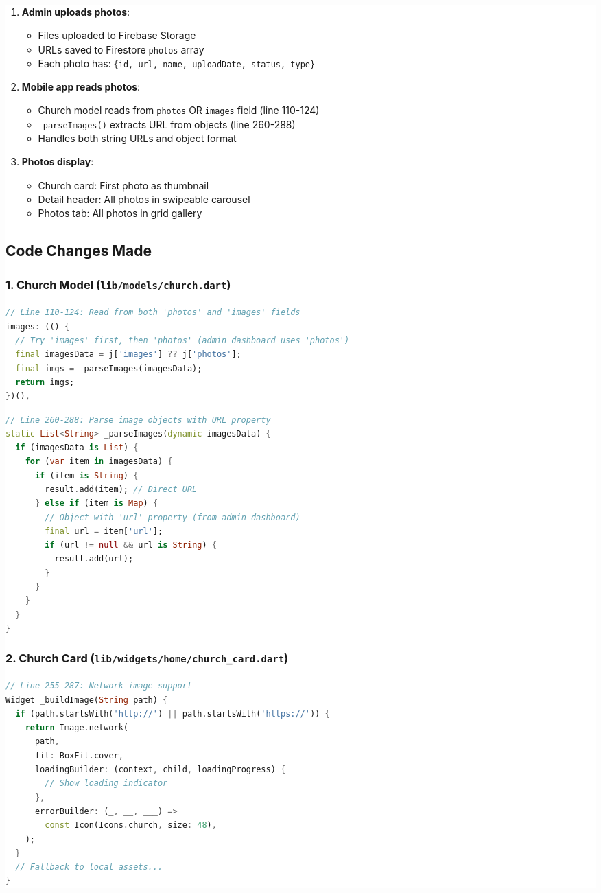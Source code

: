 1. **Admin uploads photos**:
   - Files uploaded to Firebase Storage
   - URLs saved to Firestore `photos` array
   - Each photo has: `{id, url, name, uploadDate, status, type}`

2. **Mobile app reads photos**:
   - Church model reads from `photos` OR `images` field (line 110-124)
   - `_parseImages()` extracts URL from objects (line 260-288)
   - Handles both string URLs and object format

3. **Photos display**:
   - Church card: First photo as thumbnail
   - Detail header: All photos in swipeable carousel
   - Photos tab: All photos in grid gallery

## Code Changes Made

### 1. Church Model (`lib/models/church.dart`)

```dart
// Line 110-124: Read from both 'photos' and 'images' fields
images: (() {
  // Try 'images' first, then 'photos' (admin dashboard uses 'photos')
  final imagesData = j['images'] ?? j['photos'];
  final imgs = _parseImages(imagesData);
  return imgs;
})(),
```

```dart
// Line 260-288: Parse image objects with URL property
static List<String> _parseImages(dynamic imagesData) {
  if (imagesData is List) {
    for (var item in imagesData) {
      if (item is String) {
        result.add(item); // Direct URL
      } else if (item is Map) {
        // Object with 'url' property (from admin dashboard)
        final url = item['url'];
        if (url != null && url is String) {
          result.add(url);
        }
      }
    }
  }
}
```

### 2. Church Card (`lib/widgets/home/church_card.dart`)

```dart
// Line 255-287: Network image support
Widget _buildImage(String path) {
  if (path.startsWith('http://') || path.startsWith('https://')) {
    return Image.network(
      path,
      fit: BoxFit.cover,
      loadingBuilder: (context, child, loadingProgress) {
        // Show loading indicator
      },
      errorBuilder: (_, __, ___) =>
        const Icon(Icons.church, size: 48),
    );
  }
  // Fallback to local assets...
}
```